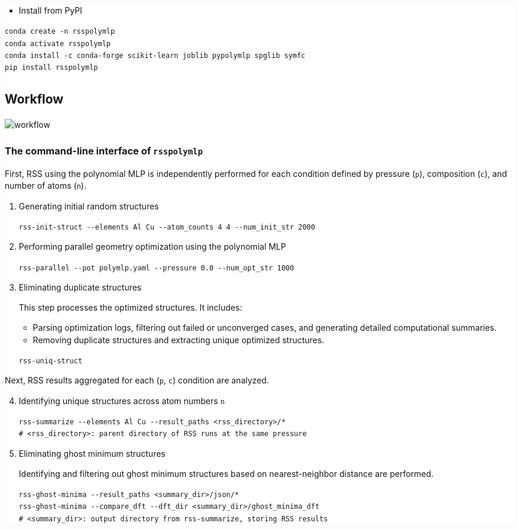 - Install from PyPI
```shell
conda create -n rsspolymlp
conda activate rsspolymlp
conda install -c conda-forge scikit-learn joblib pypolymlp spglib symfc
pip install rsspolymlp
```

## Workflow

<img src="docs/workflow.png" alt="workflow" width="70%" />

### The command-line interface of `rsspolymlp`

First, RSS using the polynomial MLP is independently performed for each condition defined by pressure (`p`), composition (`c`), and number of atoms (`n`).

1. Generating initial random structures
   
   ```shell
   rss-init-struct --elements Al Cu --atom_counts 4 4 --num_init_str 2000
   ```

2. Performing parallel geometry optimization using the polynomial MLP
   
   ```shell
   rss-parallel --pot polymlp.yaml --pressure 0.0 --num_opt_str 1000
   ```

3. Eliminating duplicate structures
   
   This step processes the optimized structures. It includes:

   * Parsing optimization logs, filtering out failed or unconverged cases, and generating detailed computational summaries.
   * Removing duplicate structures and extracting unique optimized structures.

   ```shell
   rss-uniq-struct
   ```

Next, RSS results aggregated for each (`p`, `c`) condition are analyzed.

4. Identifying unique structures across atom numbers `n`

   ```shell
   rss-summarize --elements Al Cu --result_paths <rss_directory>/*
   # <rss_directory>: parent directory of RSS runs at the same pressure
   ```

5. Eliminating ghost minimum structures
   
   Identifying and filtering out ghost minimum structures based on nearest-neighbor distance are performed.

   ```shell
   rss-ghost-minima --result_paths <summary_dir>/json/*
   rss-ghost-minima --compare_dft --dft_dir <summary_dir>/ghost_minima_dft
   # <summary_dir>: output directory from rss-summarize, storing RSS results
   ```
